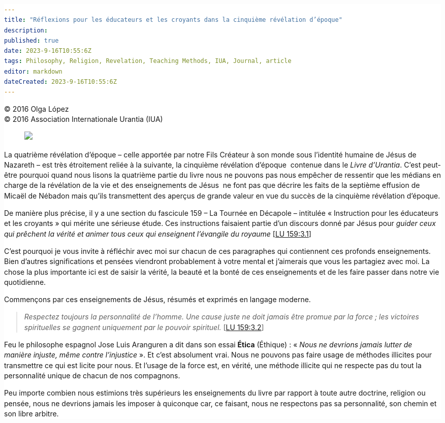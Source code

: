 ```yaml
---
title: "Réflexions pour les éducateurs et les croyants dans la cinquième révélation d’époque"
description: 
published: true
date: 2023-9-16T10:55:6Z
tags: Philosophy, Religion, Revelation, Teaching Methods, IUA, Journal, article
editor: markdown
dateCreated: 2023-9-16T10:55:6Z
---
```


<p class="v-card v-sheet theme--light grey lighten-3 px-2">© 2016 Olga López<br>© 2016 Association Internationale Urantia (IUA)</p>


<figure id="Figure_1" class="image urantiapedia image-style-align-left" alt="The Teacher-hands">
<img src="/image/article/IUA_Journal/The-Teacher-hands-300x238.jpg">
</figure>

La quatrième révélation d’époque – celle apportée par notre Fils Créateur à son monde sous l’identité humaine de Jésus de Nazareth – est très étroitement reliée à la suivante, la cinquième révélation d’époque  contenue dans le _Livre_ _d’Urantia_. C’est peut-être pourquoi quand nous lisons la quatrième partie du livre nous ne pouvons pas nous empêcher de ressentir que les médians en charge de la révélation de la vie et des enseignements de Jésus  ne font pas que décrire les faits de la septième effusion de Micaël de Nébadon mais qu’ils transmettent des aperçus de grande valeur en vue du succès de la cinquième révélation d’époque.

De manière plus précise, il y a une section du fascicule 159 – La Tournée en Décapole – intitulée « Instruction pour les éducateurs et les croyants » qui mérite une sérieuse étude. Ces instructions faisaient partie d’un discours donné par Jésus pour _guider ceux qui prêchent la vérité et animer tous ceux qui enseignent l’évangile du royaume_ <a id="a42_302"></a>[[LU 159:3.1](/fr/The_Urantia_Book/159#p3_1)]

C’est pourquoi je vous invite à réfléchir avec moi sur chacun de ces paragraphes qui contiennent ces profonds enseignements. Bien d’autres significations et pensées viendront probablement à votre mental et j’aimerais que vous les partagiez avec moi. La chose la plus importante ici est de saisir la vérité, la beauté et la bonté de ces enseignements et de les faire passer dans notre vie quotidienne.

Commençons par ces enseignements de Jésus, résumés et exprimés en langage moderne.

> _Respectez toujours la personnalité de l’homme. Une cause juste ne doit jamais être promue par la force ; les victoires spirituelles se gagnent uniquement par le pouvoir spirituel._ <a id="a48_152"></a>[[LU 159:3.2](/fr/The_Urantia_Book/159#p3_2)]

Feu le philosophe espagnol Jose Luis Aranguren a dit dans son essai **Ética** (Éthique) : « _Nous ne devrions jamais lutter de manière injuste, même contre l’injustice_ ». Et c’est absolument vrai. Nous ne pouvons pas faire usage de méthodes illicites pour transmettre ce qui est licite pour nous. Et l’usage de la force est, en vérité, une méthode illicite qui ne respecte pas du tout la personnalité unique de chacun de nos compagnons.

Peu importe combien nous estimions très supérieurs les enseignements du livre par rapport à toute autre doctrine, religion ou pensée, nous ne devrions jamais les imposer à quiconque car, ce faisant, nous ne respectons pas sa personnalité, son chemin et son libre arbitre.
